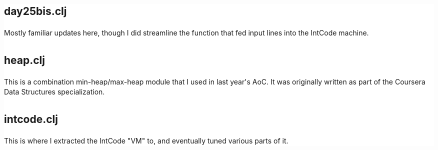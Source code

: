 ## day25bis.clj

Mostly familiar updates here, though I did streamline the function that fed input lines into the IntCode machine.

## heap.clj

This is a combination min-heap/max-heap module that I used in last year's AoC. It was originally written as part of the Coursera Data Structures specialization.

## intcode.clj

This is where I extracted the IntCode "VM" to, and eventually tuned various parts of it.
